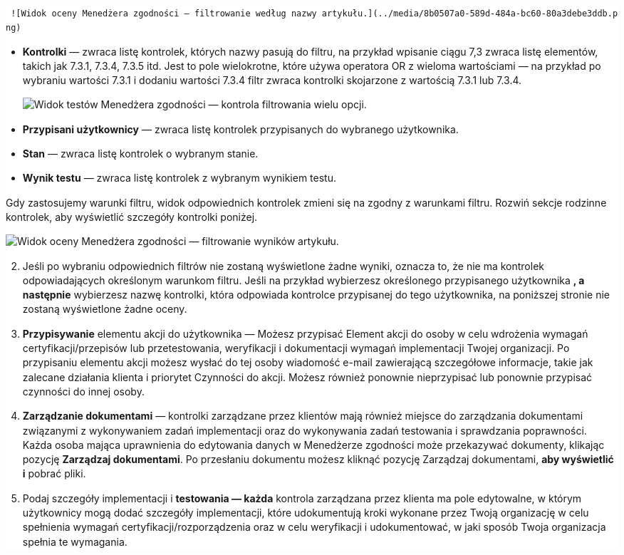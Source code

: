      ![Widok oceny Menedżera zgodności — filtrowanie według nazwy artykułu.](../media/8b0507a0-589d-484a-bc60-80a3debe3ddb.png)

   - **Kontrolki** — zwraca listę kontrolek, których nazwy pasują do filtru, na przykład wpisanie ciągu 7,3 zwraca listę elementów, takich jak 7.3.1, 7.3.4, 7.3.5 itd. Jest to pole wielokrotne, które używa operatora OR z wieloma wartościami — na przykład po wybraniu wartości 7.3.1 i dodaniu wartości 7.3.4 filtr zwraca kontrolki skojarzone z wartością 7.3.1 lub 7.3.4.

     ![Widok testów Menedżera zgodności — kontrola filtrowania wielu opcji.](../media/c4fc25e8-2376-4f2d-b605-f9c3d90413bf.png)

   - **Przypisani użytkownicy** — zwraca listę kontrolek przypisanych do wybranego użytkownika.

   - **Stan** — zwraca listę kontrolek o wybranym stanie.

   - **Wynik testu** — zwraca listę kontrolek z wybranym wynikiem testu.

   Gdy zastosujemy warunki filtru, widok odpowiednich kontrolek zmieni się na zgodny z warunkami filtru. Rozwiń sekcje rodzinne kontrolek, aby wyświetlić szczegóły kontrolki poniżej.

   ![Widok oceny Menedżera zgodności — filtrowanie wyników artykułu.](../media/e6485d45-d47f-4b25-8b1c-b3c2ee4a8328.png)

2. Jeśli po wybraniu odpowiednich filtrów nie zostaną wyświetlone żadne wyniki, oznacza to, że nie ma kontrolek odpowiadających określonym warunkom filtru. Jeśli na przykład wybierzesz określonego przypisanego  użytkownika **, a następnie** wybierzesz nazwę kontrolki, która odpowiada kontrolce przypisanej do tego użytkownika, na poniższej stronie nie zostaną wyświetlone żadne oceny.

3. **Przypisywanie** elementu akcji do użytkownika — Możesz przypisać Element akcji do osoby w celu wdrożenia wymagań certyfikacji/przepisów lub przetestowania, weryfikacji i dokumentacji wymagań implementacji Twojej organizacji. Po przypisaniu elementu akcji możesz wysłać do tej osoby wiadomość e-mail zawierającą szczegółowe informacje, takie jak zalecane działania klienta i priorytet Czynności do akcji. Możesz również ponownie nieprzypisać lub ponownie przypisać czynności do innej osoby.

4. **Zarządzanie dokumentami** — kontrolki zarządzane przez klientów mają również miejsce do zarządzania dokumentami związanymi z wykonywaniem zadań implementacji oraz do wykonywania zadań testowania i sprawdzania poprawności. Każda osoba mająca uprawnienia do edytowania danych w Menedżerze zgodności może przekazywać dokumenty, klikając pozycję **Zarządzaj dokumentami**. Po przesłaniu dokumentu możesz kliknąć pozycję Zarządzaj dokumentami, **aby wyświetlić i** pobrać pliki.

5. Podaj szczegóły implementacji i **testowania — każda** kontrola zarządzana przez klienta ma pole edytowalne, w którym użytkownicy mogą dodać szczegóły implementacji, które udokumentują kroki wykonane przez Twoją organizację w celu spełnienia wymagań certyfikacji/rozporządzenia oraz w celu weryfikacji i udokumentować, w jaki sposób Twoja organizacja spełnia te wymagania.
